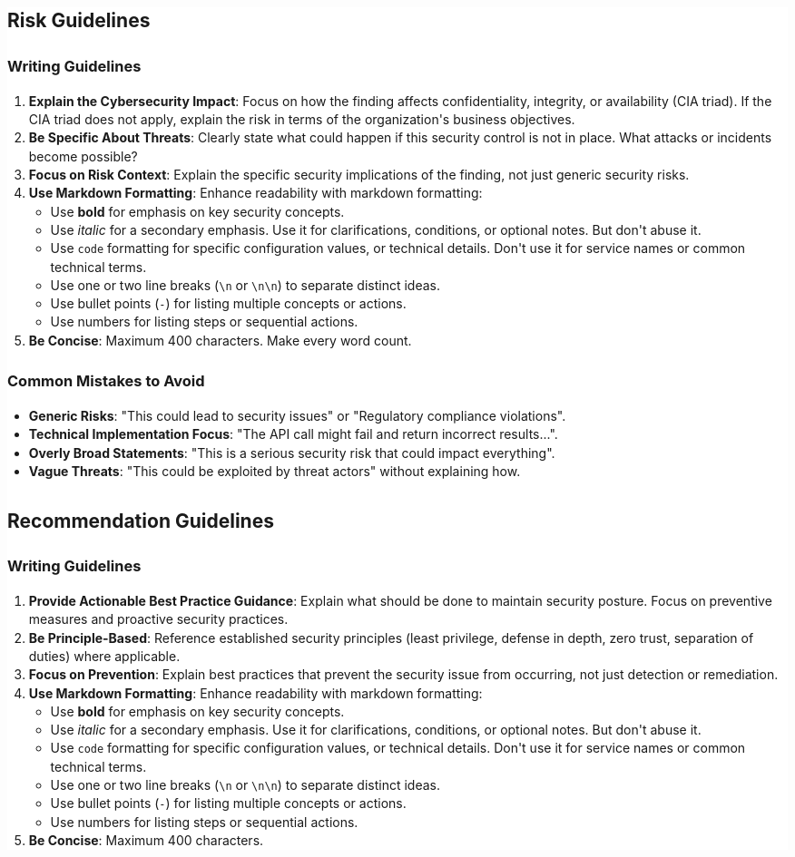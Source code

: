 ## Risk Guidelines

### Writing Guidelines

1. **Explain the Cybersecurity Impact**: Focus on how the finding affects confidentiality, integrity, or availability (CIA triad). If the CIA triad does not apply, explain the risk in terms of the organization's business objectives.
2. **Be Specific About Threats**: Clearly state what could happen if this security control is not in place. What attacks or incidents become possible?
3. **Focus on Risk Context**: Explain the specific security implications of the finding, not just generic security risks.
4. **Use Markdown Formatting**: Enhance readability with markdown formatting:
   - Use **bold** for emphasis on key security concepts.
   - Use *italic* for a secondary emphasis. Use it for clarifications, conditions, or optional notes. But don't abuse it.
   - Use `code` formatting for specific configuration values, or technical details. Don't use it for service names or common technical terms.
   - Use one or two line breaks (`\n` or `\n\n`) to separate distinct ideas.
   - Use bullet points (`-`) for listing multiple concepts or actions.
   - Use numbers for listing steps or sequential actions.
5. **Be Concise**: Maximum 400 characters. Make every word count.

### Common Mistakes to Avoid

- **Generic Risks**: "This could lead to security issues" or "Regulatory compliance violations".
- **Technical Implementation Focus**: "The API call might fail and return incorrect results...".
- **Overly Broad Statements**: "This is a serious security risk that could impact everything".
- **Vague Threats**: "This could be exploited by threat actors" without explaining how.

## Recommendation Guidelines

### Writing Guidelines

1. **Provide Actionable Best Practice Guidance**: Explain what should be done to maintain security posture. Focus on preventive measures and proactive security practices.
2. **Be Principle-Based**: Reference established security principles (least privilege, defense in depth, zero trust, separation of duties) where applicable.
3. **Focus on Prevention**: Explain best practices that prevent the security issue from occurring, not just detection or remediation.
4. **Use Markdown Formatting**: Enhance readability with markdown formatting:
   - Use **bold** for emphasis on key security concepts.
   - Use *italic* for a secondary emphasis. Use it for clarifications, conditions, or optional notes. But don't abuse it.
   - Use `code` formatting for specific configuration values, or technical details. Don't use it for service names or common technical terms.
   - Use one or two line breaks (`\n` or `\n\n`) to separate distinct ideas.
   - Use bullet points (`-`) for listing multiple concepts or actions.
   - Use numbers for listing steps or sequential actions.
5. **Be Concise**: Maximum 400 characters.
